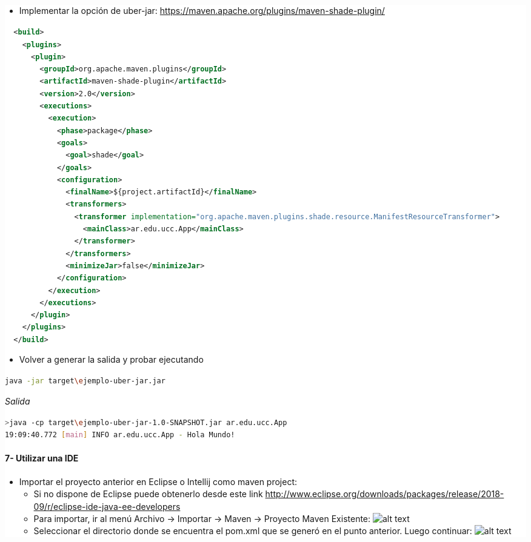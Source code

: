 - Implementar la opción de uber-jar: https://maven.apache.org/plugins/maven-shade-plugin/

```xml
  <build>
    <plugins>
      <plugin>
        <groupId>org.apache.maven.plugins</groupId>
        <artifactId>maven-shade-plugin</artifactId>
        <version>2.0</version>
        <executions>
          <execution>
            <phase>package</phase>
            <goals>
              <goal>shade</goal>
            </goals>
            <configuration>
              <finalName>${project.artifactId}</finalName>
              <transformers>
                <transformer implementation="org.apache.maven.plugins.shade.resource.ManifestResourceTransformer">
                  <mainClass>ar.edu.ucc.App</mainClass>
                </transformer>
              </transformers>
              <minimizeJar>false</minimizeJar>
            </configuration>
          </execution>
        </executions>
      </plugin>
    </plugins>
  </build>
```
- Volver a generar la salida y probar ejecutando

```bash
java -jar target\ejemplo-uber-jar.jar
```

*Salida*
```bash
>java -cp target\ejemplo-uber-jar-1.0-SNAPSHOT.jar ar.edu.ucc.App
19:09:40.772 [main] INFO ar.edu.ucc.App - Hola Mundo!
```

#### 7- Utilizar una IDE
  - Importar el proyecto anterior en Eclipse o Intellij como maven project:
    - Si no dispone de Eclipse puede obtenerlo desde este link http://www.eclipse.org/downloads/packages/release/2018-09/r/eclipse-ide-java-ee-developers
    - Para importar, ir al menú Archivo -> Importar -> Maven -> Proyecto Maven Existente:
![alt text](./import-existing-maven.png)
    - Seleccionar el directorio donde se encuentra el pom.xml que se generó en el punto anterior. Luego continuar:
![alt text](./path-to-pom.png)
